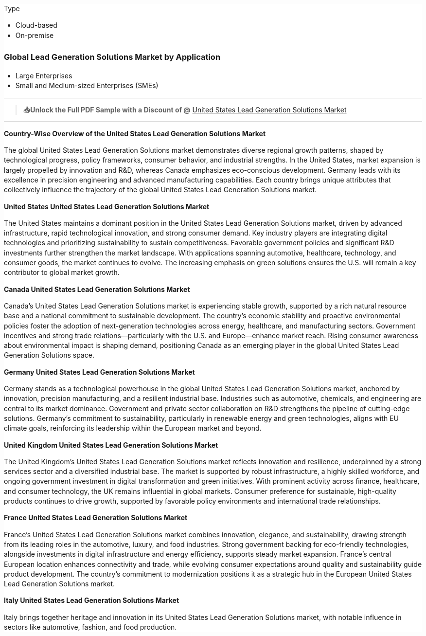 Type</h3><ul><li>Cloud-based</li><li>On-premise</li></ul><h3>Global Lead Generation Solutions Market by Application</h3><ul><li>Large Enterprises</li><li>Small and Medium-sized Enterprises (SMEs)</li></ul></p><hr /><blockquote><p><strong>📥Unlock the Full PDF Sample with a Discount of @</strong> <a href="https://www.marketresearchintellect.com/ask-for-discount/?rid=1059278&amp;utm_source=Github-April&amp;utm_medium=016">United States Lead Generation Solutions Market</a></p></blockquote><hr /><p class="" data-start="217" data-end="261"><strong data-start="217" data-end="261">Country-Wise Overview of the United States Lead Generation Solutions Market</strong></p><p class="" data-start="263" data-end="774">The global United States Lead Generation Solutions market demonstrates diverse regional growth patterns, shaped by technological progress, policy frameworks, consumer behavior, and industrial strengths. In the United States, market expansion is largely propelled by innovation and R&amp;D, whereas Canada emphasizes eco-conscious development. Germany leads with its excellence in precision engineering and advanced manufacturing capabilities. Each country brings unique attributes that collectively influence the trajectory of the global United States Lead Generation Solutions market.</p><p class="" data-start="776" data-end="1421"><strong data-start="776" data-end="805">United States United States Lead Generation Solutions Market</strong></p><p class="" data-start="776" data-end="1421">The United States maintains a dominant position in the United States Lead Generation Solutions market, driven by advanced infrastructure, rapid technological innovation, and strong consumer demand. Key industry players are integrating digital technologies and prioritizing sustainability to sustain competitiveness. Favorable government policies and significant R&amp;D investments further strengthen the market landscape. With applications spanning automotive, healthcare, technology, and consumer goods, the market continues to evolve. The increasing emphasis on green solutions ensures the U.S. will remain a key contributor to global market growth.</p><p class="" data-start="1423" data-end="2019"><strong data-start="1423" data-end="1445">Canada United States Lead Generation Solutions Market</strong></p><p class="" data-start="1423" data-end="2019">Canada&rsquo;s United States Lead Generation Solutions market is experiencing stable growth, supported by a rich natural resource base and a national commitment to sustainable development. The country&rsquo;s economic stability and proactive environmental policies foster the adoption of next-generation technologies across energy, healthcare, and manufacturing sectors. Government incentives and strong trade relations&mdash;particularly with the U.S. and Europe&mdash;enhance market reach. Rising consumer awareness about environmental impact is shaping demand, positioning Canada as an emerging player in the global United States Lead Generation Solutions space.</p><p class="" data-start="2021" data-end="2591"><strong data-start="2021" data-end="2044">Germany United States Lead Generation Solutions Market</strong></p><p class="" data-start="2021" data-end="2591">Germany stands as a technological powerhouse in the global United States Lead Generation Solutions market, anchored by innovation, precision manufacturing, and a resilient industrial base. Industries such as automotive, chemicals, and engineering are central to its market dominance. Government and private sector collaboration on R&amp;D strengthens the pipeline of cutting-edge solutions. Germany&rsquo;s commitment to sustainability, particularly in renewable energy and green technologies, aligns with EU climate goals, reinforcing its leadership within the European market and beyond.</p><p class="" data-start="2593" data-end="3221"><strong data-start="2593" data-end="2623">United Kingdom United States Lead Generation Solutions Market</strong></p><p class="" data-start="2593" data-end="3221">The United Kingdom&rsquo;s United States Lead Generation Solutions market reflects innovation and resilience, underpinned by a strong services sector and a diversified industrial base. The market is supported by robust infrastructure, a highly skilled workforce, and ongoing government investment in digital transformation and green initiatives. With prominent activity across finance, healthcare, and consumer technology, the UK remains influential in global markets. Consumer preference for sustainable, high-quality products continues to drive growth, supported by favorable policy environments and international trade relationships.</p><p class="" data-start="3223" data-end="3838"><strong data-start="3223" data-end="3245">France United States Lead Generation Solutions Market</strong></p><p class="" data-start="3223" data-end="3838">France&rsquo;s United States Lead Generation Solutions market combines innovation, elegance, and sustainability, drawing strength from its leading roles in the automotive, luxury, and food industries. Strong government backing for eco-friendly technologies, alongside investments in digital infrastructure and energy efficiency, supports steady market expansion. France&rsquo;s central European location enhances connectivity and trade, while evolving consumer expectations around quality and sustainability guide product development. The country&rsquo;s commitment to modernization positions it as a strategic hub in the European United States Lead Generation Solutions market.</p><p class="" data-start="3840" data-end="4422"><strong data-start="3840" data-end="3861">Italy United States Lead Generation Solutions Market</strong></p><p class="" data-start="3840" data-end="4422">Italy brings together heritage and innovation in its United States Lead Generation Solutions market, with notable influence in sectors like automotive, fashion, and food production.